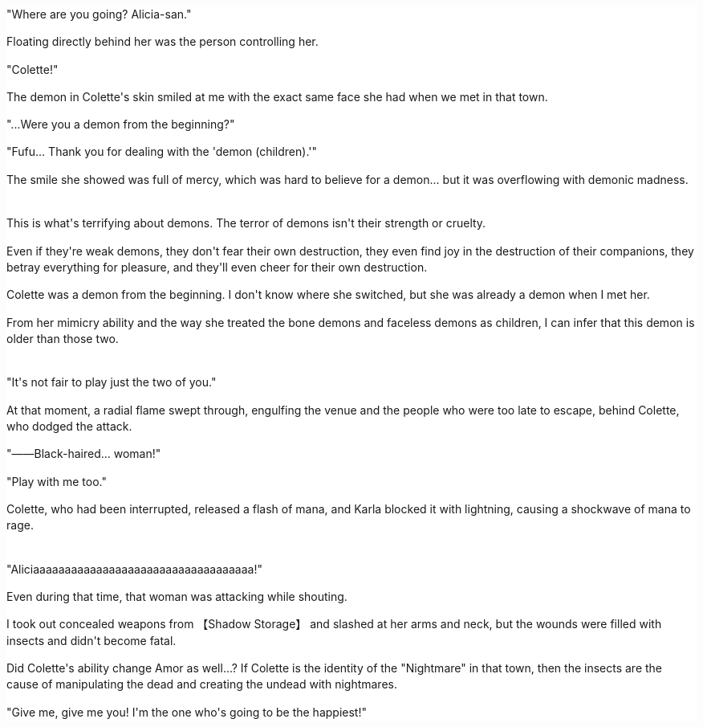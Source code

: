 "Where are you going? Alicia-san."

Floating directly behind her was the person controlling her.

"Colette!"

The demon in Colette's skin smiled at me with the exact same face she
had when we met in that town.

"...Were you a demon from the beginning?"

"Fufu... Thank you for dealing with the 'demon (children).'"

The smile she showed was full of mercy, which was hard to believe for a
demon... but it was overflowing with demonic madness.

<br />
This is what's terrifying about demons. The terror of demons isn't their
strength or cruelty.

Even if they're weak demons, they don't fear their own destruction, they
even find joy in the destruction of their companions, they betray
everything for pleasure, and they'll even cheer for their own
destruction.

Colette was a demon from the beginning. I don't know where she switched,
but she was already a demon when I met her.

From her mimicry ability and the way she treated the bone demons and
faceless demons as children, I can infer that this demon is older than
those two.

<br />
"It's not fair to play just the two of you."

At that moment, a radial flame swept through, engulfing the venue and
the people who were too late to escape, behind Colette, who dodged the
attack.

"――Black-haired... woman!"

"Play with me too."

Colette, who had been interrupted, released a flash of mana, and Karla
blocked it with lightning, causing a shockwave of mana to rage.

<br />
"Aliciaaaaaaaaaaaaaaaaaaaaaaaaaaaaaaaaaaa!"

Even during that time, that woman was attacking while shouting.

I took out concealed weapons from 【Shadow Storage】 and slashed at her
arms and neck, but the wounds were filled with insects and didn't become
fatal.

Did Colette's ability change Amor as well...? If Colette is the identity
of the "Nightmare" in that town, then the insects are the cause of
manipulating the dead and creating the undead with nightmares.

"Give me, give me you! I'm the one who's going to be the happiest!"
